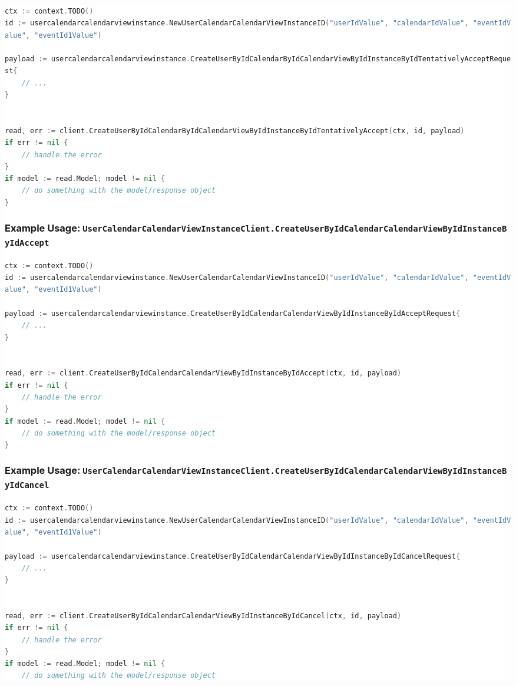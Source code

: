 ```go
ctx := context.TODO()
id := usercalendarcalendarviewinstance.NewUserCalendarCalendarViewInstanceID("userIdValue", "calendarIdValue", "eventIdValue", "eventId1Value")

payload := usercalendarcalendarviewinstance.CreateUserByIdCalendarByIdCalendarViewByIdInstanceByIdTentativelyAcceptRequest{
	// ...
}


read, err := client.CreateUserByIdCalendarByIdCalendarViewByIdInstanceByIdTentativelyAccept(ctx, id, payload)
if err != nil {
	// handle the error
}
if model := read.Model; model != nil {
	// do something with the model/response object
}
```


### Example Usage: `UserCalendarCalendarViewInstanceClient.CreateUserByIdCalendarCalendarViewByIdInstanceByIdAccept`

```go
ctx := context.TODO()
id := usercalendarcalendarviewinstance.NewUserCalendarCalendarViewInstanceID("userIdValue", "calendarIdValue", "eventIdValue", "eventId1Value")

payload := usercalendarcalendarviewinstance.CreateUserByIdCalendarCalendarViewByIdInstanceByIdAcceptRequest{
	// ...
}


read, err := client.CreateUserByIdCalendarCalendarViewByIdInstanceByIdAccept(ctx, id, payload)
if err != nil {
	// handle the error
}
if model := read.Model; model != nil {
	// do something with the model/response object
}
```


### Example Usage: `UserCalendarCalendarViewInstanceClient.CreateUserByIdCalendarCalendarViewByIdInstanceByIdCancel`

```go
ctx := context.TODO()
id := usercalendarcalendarviewinstance.NewUserCalendarCalendarViewInstanceID("userIdValue", "calendarIdValue", "eventIdValue", "eventId1Value")

payload := usercalendarcalendarviewinstance.CreateUserByIdCalendarCalendarViewByIdInstanceByIdCancelRequest{
	// ...
}


read, err := client.CreateUserByIdCalendarCalendarViewByIdInstanceByIdCancel(ctx, id, payload)
if err != nil {
	// handle the error
}
if model := read.Model; model != nil {
	// do something with the model/response object
```